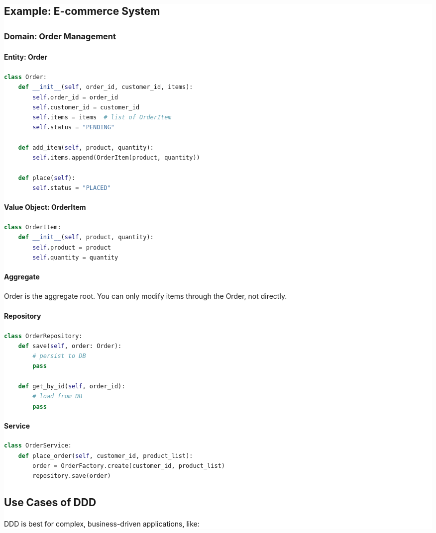 ## Example: E-commerce System
### Domain: Order Management
#### Entity: Order
```python
class Order:
    def __init__(self, order_id, customer_id, items):
        self.order_id = order_id
        self.customer_id = customer_id
        self.items = items  # list of OrderItem
        self.status = "PENDING"

    def add_item(self, product, quantity):
        self.items.append(OrderItem(product, quantity))

    def place(self):
        self.status = "PLACED"
```

#### Value Object: OrderItem
```python
class OrderItem:
    def __init__(self, product, quantity):
        self.product = product
        self.quantity = quantity
```

#### Aggregate
Order is the aggregate root. You can only modify items through the Order, not directly.

#### Repository
```python
class OrderRepository:
    def save(self, order: Order):
        # persist to DB
        pass

    def get_by_id(self, order_id):
        # load from DB
        pass
```

#### Service
```python
class OrderService:
    def place_order(self, customer_id, product_list):
        order = OrderFactory.create(customer_id, product_list)
        repository.save(order)
```

## Use Cases of DDD
DDD is best for complex, business-driven applications, like:
